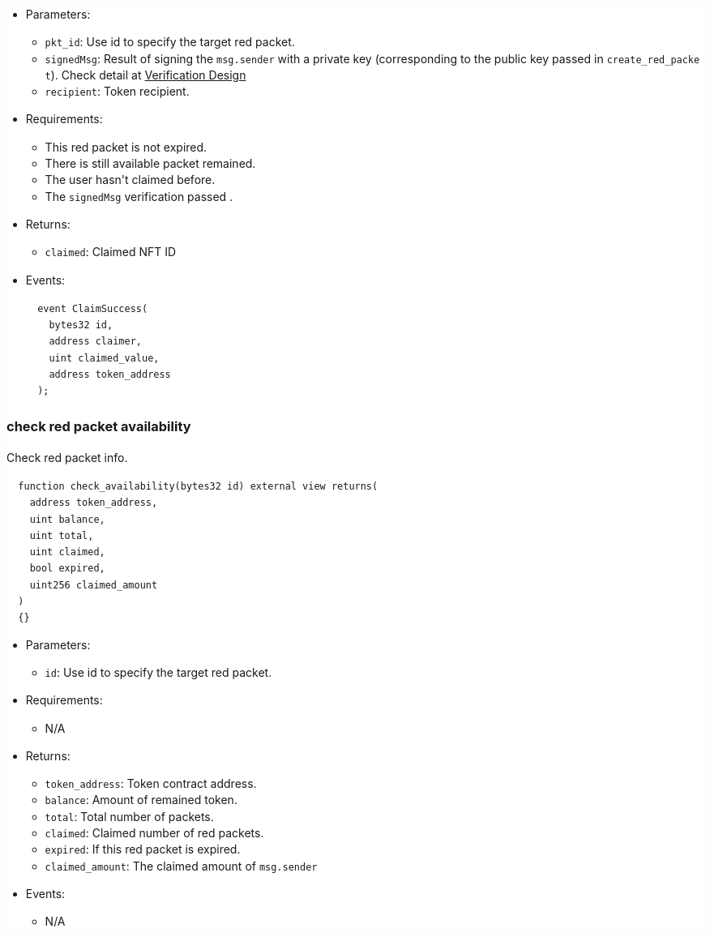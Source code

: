 - Parameters:
  - `pkt_id`: Use id to specify the target red packet.
  - `signedMsg`: Result of signing the `msg.sender` with a private key (corresponding to the public key passed in `create_red_packet`). Check detail at [Verification Design](#verification-design)
  - `recipient`: Token recipient.

- Requirements:
  - This red packet is not expired.
  - There is still available packet remained.
  - The user hasn't claimed before.
  - The `signedMsg` verification passed .

- Returns:
  - `claimed`: Claimed NFT ID

- Events:

  ```solidity
    event ClaimSuccess(
      bytes32 id,
      address claimer,
      uint claimed_value,
      address token_address
    );
  ```

### check red packet availability
Check red packet info.

```solidity
  function check_availability(bytes32 id) external view returns(
    address token_address,
    uint balance,
    uint total,
    uint claimed,
    bool expired,
    uint256 claimed_amount
  )
  {}
```

- Parameters:
  - `id`: Use id to specify the target red packet.
  
- Requirements:
  - N/A
  
- Returns:
  - `token_address`: Token contract address.
  - `balance`: Amount of remained token.
  - `total`: Total number of packets.
  - `claimed`: Claimed number of red packets.
  - `expired`: If this red packet is expired.
  - `claimed_amount`: The claimed amount of `msg.sender`
  
- Events:
  - N/A
